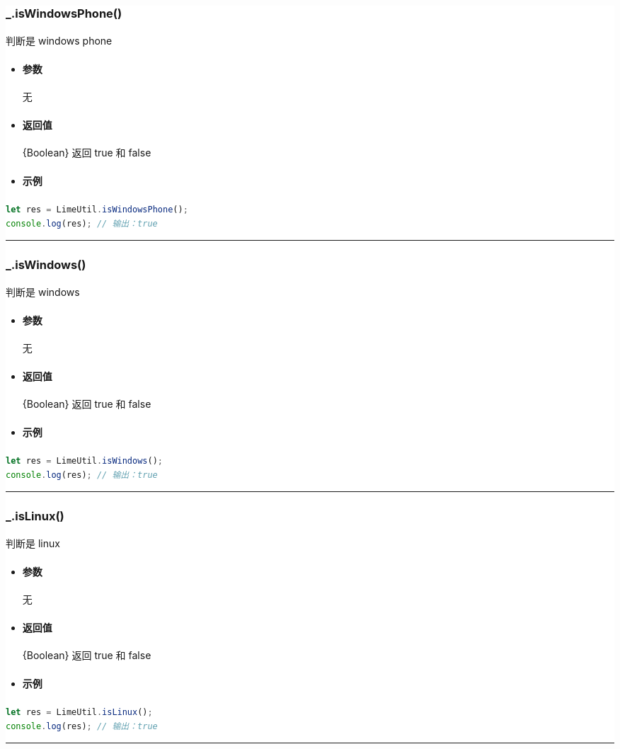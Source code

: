 ### \_.isWindowsPhone()

判断是 windows phone

- #### 参数

  无

- #### 返回值

  {Boolean} 返回 true 和 false

- #### 示例

```javascript
let res = LimeUtil.isWindowsPhone();
console.log(res); // 输出：true
```

---

### \_.isWindows()

判断是 windows

- #### 参数

  无

- #### 返回值

  {Boolean} 返回 true 和 false

- #### 示例

```javascript
let res = LimeUtil.isWindows();
console.log(res); // 输出：true
```

---

### \_.isLinux()

判断是 linux

- #### 参数

  无

- #### 返回值

  {Boolean} 返回 true 和 false

- #### 示例

```javascript
let res = LimeUtil.isLinux();
console.log(res); // 输出：true
```

---
